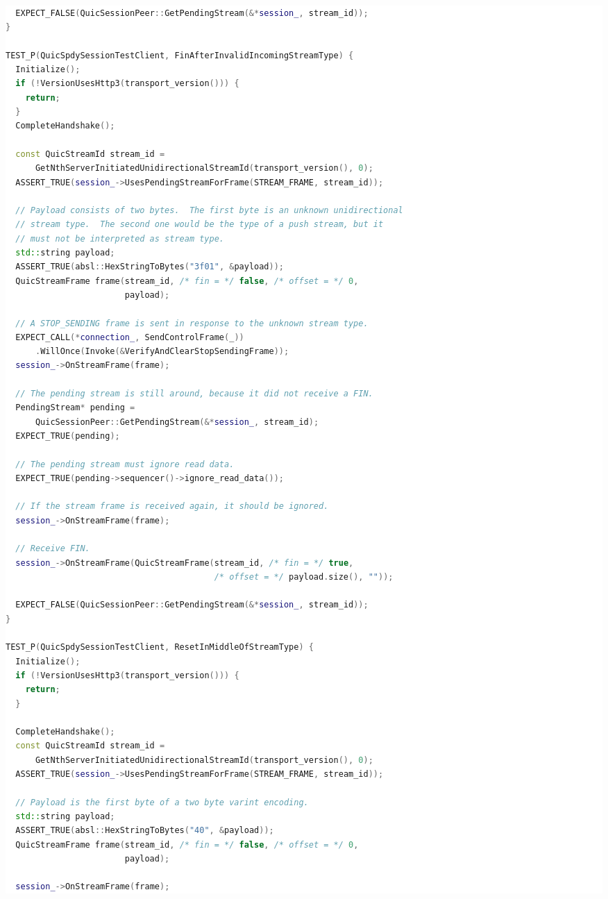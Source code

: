 ```cpp
  EXPECT_FALSE(QuicSessionPeer::GetPendingStream(&*session_, stream_id));
}

TEST_P(QuicSpdySessionTestClient, FinAfterInvalidIncomingStreamType) {
  Initialize();
  if (!VersionUsesHttp3(transport_version())) {
    return;
  }
  CompleteHandshake();

  const QuicStreamId stream_id =
      GetNthServerInitiatedUnidirectionalStreamId(transport_version(), 0);
  ASSERT_TRUE(session_->UsesPendingStreamForFrame(STREAM_FRAME, stream_id));

  // Payload consists of two bytes.  The first byte is an unknown unidirectional
  // stream type.  The second one would be the type of a push stream, but it
  // must not be interpreted as stream type.
  std::string payload;
  ASSERT_TRUE(absl::HexStringToBytes("3f01", &payload));
  QuicStreamFrame frame(stream_id, /* fin = */ false, /* offset = */ 0,
                        payload);

  // A STOP_SENDING frame is sent in response to the unknown stream type.
  EXPECT_CALL(*connection_, SendControlFrame(_))
      .WillOnce(Invoke(&VerifyAndClearStopSendingFrame));
  session_->OnStreamFrame(frame);

  // The pending stream is still around, because it did not receive a FIN.
  PendingStream* pending =
      QuicSessionPeer::GetPendingStream(&*session_, stream_id);
  EXPECT_TRUE(pending);

  // The pending stream must ignore read data.
  EXPECT_TRUE(pending->sequencer()->ignore_read_data());

  // If the stream frame is received again, it should be ignored.
  session_->OnStreamFrame(frame);

  // Receive FIN.
  session_->OnStreamFrame(QuicStreamFrame(stream_id, /* fin = */ true,
                                          /* offset = */ payload.size(), ""));

  EXPECT_FALSE(QuicSessionPeer::GetPendingStream(&*session_, stream_id));
}

TEST_P(QuicSpdySessionTestClient, ResetInMiddleOfStreamType) {
  Initialize();
  if (!VersionUsesHttp3(transport_version())) {
    return;
  }

  CompleteHandshake();
  const QuicStreamId stream_id =
      GetNthServerInitiatedUnidirectionalStreamId(transport_version(), 0);
  ASSERT_TRUE(session_->UsesPendingStreamForFrame(STREAM_FRAME, stream_id));

  // Payload is the first byte of a two byte varint encoding.
  std::string payload;
  ASSERT_TRUE(absl::HexStringToBytes("40", &payload));
  QuicStreamFrame frame(stream_id, /* fin = */ false, /* offset = */ 0,
                        payload);

  session_->OnStreamFrame(frame);
```
